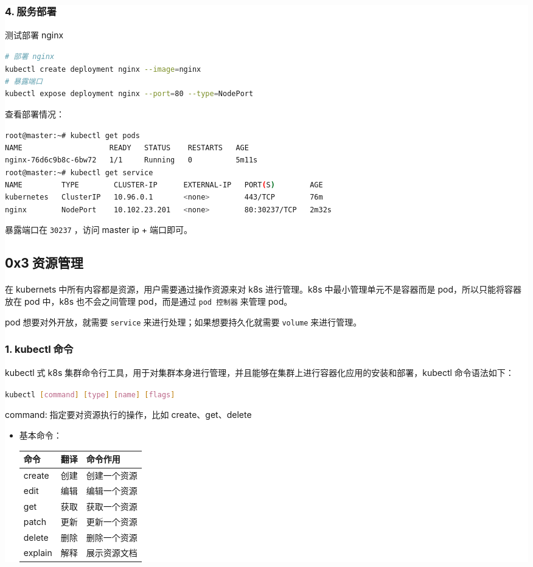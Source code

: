 ### 4. 服务部署

测试部署 nginx

```sh
# 部署 nginx
kubectl create deployment nginx --image=nginx
# 暴露端口
kubectl expose deployment nginx --port=80 --type=NodePort
```

查看部署情况：

```sh
root@master:~# kubectl get pods
NAME                    READY   STATUS    RESTARTS   AGE
nginx-76d6c9b8c-6bw72   1/1     Running   0          5m11s
root@master:~# kubectl get service
NAME         TYPE        CLUSTER-IP      EXTERNAL-IP   PORT(S)        AGE
kubernetes   ClusterIP   10.96.0.1       <none>        443/TCP        76m
nginx        NodePort    10.102.23.201   <none>        80:30237/TCP   2m32s
```

暴露端口在 `30237` ，访问 master ip + 端口即可。

## 0x3 资源管理

在 kubernets 中所有内容都是资源，用户需要通过操作资源来对 k8s 进行管理。k8s 中最小管理单元不是容器而是 pod，所以只能将容器放在 pod 中，k8s 也不会之间管理 pod，而是通过 `pod 控制器` 来管理 pod。

pod 想要对外开放，就需要 `service` 来进行处理；如果想要持久化就需要 `volume` 来进行管理。

### 1. kubectl 命令

kubectl 式 k8s 集群命令行工具，用于对集群本身进行管理，并且能够在集群上进行容器化应用的安装和部署，kubectl 命令语法如下：

```sh
kubectl [command] [type] [name] [flags]
```

command: 指定要对资源执行的操作，比如 create、get、delete

* 基本命令：

  | 命令    | 翻译 | 命令作用     |
  | ------- | ---- | ------------ |
  | create  | 创建 | 创建一个资源 |
  | edit    | 编辑 | 编辑一个资源 |
  | get     | 获取 | 获取一个资源 |
  | patch   | 更新 | 更新一个资源 |
  | delete  | 删除 | 删除一个资源 |
  | explain | 解释 | 展示资源文档 |
